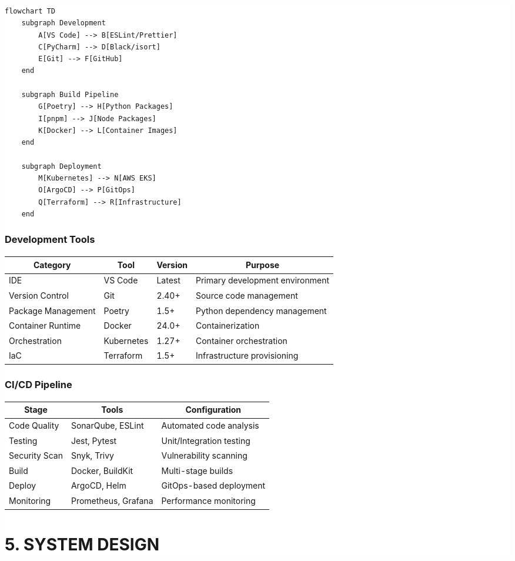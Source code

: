 ```mermaid
flowchart TD
    subgraph Development
        A[VS Code] --> B[ESLint/Prettier]
        C[PyCharm] --> D[Black/isort]
        E[Git] --> F[GitHub]
    end
    
    subgraph Build Pipeline
        G[Poetry] --> H[Python Packages]
        I[pnpm] --> J[Node Packages]
        K[Docker] --> L[Container Images]
    end
    
    subgraph Deployment
        M[Kubernetes] --> N[AWS EKS]
        O[ArgoCD] --> P[GitOps]
        Q[Terraform] --> R[Infrastructure]
    end
```

### Development Tools

| Category | Tool | Version | Purpose |
|----------|------|---------|----------|
| IDE | VS Code | Latest | Primary development environment |
| Version Control | Git | 2.40+ | Source code management |
| Package Management | Poetry | 1.5+ | Python dependency management |
| Container Runtime | Docker | 24.0+ | Containerization |
| Orchestration | Kubernetes | 1.27+ | Container orchestration |
| IaC | Terraform | 1.5+ | Infrastructure provisioning |

### CI/CD Pipeline

| Stage | Tools | Configuration |
|-------|-------|---------------|
| Code Quality | SonarQube, ESLint | Automated code analysis |
| Testing | Jest, Pytest | Unit/Integration testing |
| Security Scan | Snyk, Trivy | Vulnerability scanning |
| Build | Docker, BuildKit | Multi-stage builds |
| Deploy | ArgoCD, Helm | GitOps-based deployment |
| Monitoring | Prometheus, Grafana | Performance monitoring |

# 5. SYSTEM DESIGN
